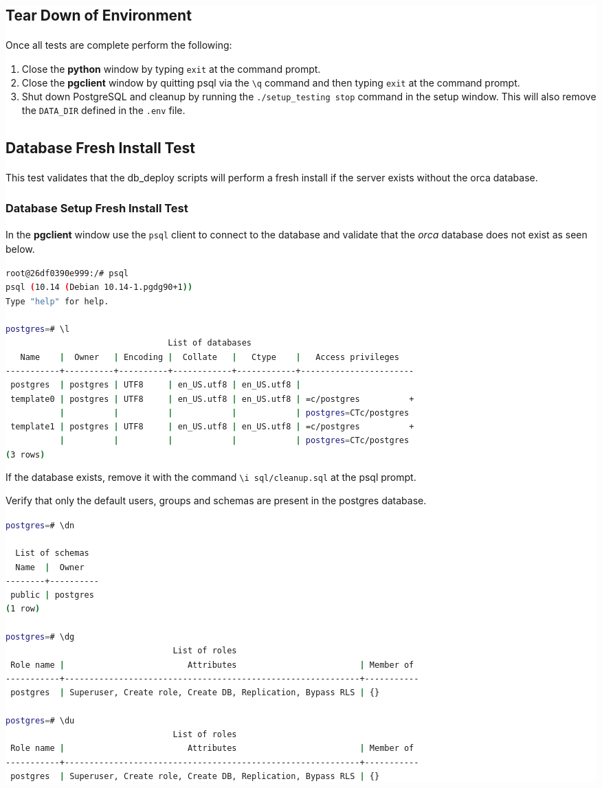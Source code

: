 
## Tear Down of Environment

Once all tests are complete perform the following:

1. Close the **python** window by typing `exit` at the command prompt.
2. Close the **pgclient** window by quitting psql via the `\q` command and then
   typing `exit` at the command prompt.
3. Shut down PostgreSQL and cleanup by running the `./setup_testing stop` command
   in the setup window. This will also remove the `DATA_DIR` defined in the `.env`
   file.

## Database Fresh Install Test

This test validates that the db_deploy scripts will perform a fresh install if
the server exists without the orca database.

### Database Setup Fresh Install Test

In the **pgclient** window use the `psql` client to connect to the database and
validate that the *orca* database does not exist as seen below.

```bash
root@26df0390e999:/# psql
psql (10.14 (Debian 10.14-1.pgdg90+1))
Type "help" for help.

postgres=# \l
                                 List of databases
   Name    |  Owner   | Encoding |  Collate   |   Ctype    |   Access privileges
-----------+----------+----------+------------+------------+-----------------------
 postgres  | postgres | UTF8     | en_US.utf8 | en_US.utf8 |
 template0 | postgres | UTF8     | en_US.utf8 | en_US.utf8 | =c/postgres          +
           |          |          |            |            | postgres=CTc/postgres
 template1 | postgres | UTF8     | en_US.utf8 | en_US.utf8 | =c/postgres          +
           |          |          |            |            | postgres=CTc/postgres
(3 rows)
```

If the database exists, remove it with the command `\i sql/cleanup.sql`
at the psql prompt.

Verify that only the default users, groups and schemas are present in the postgres
   database.

```bash
postgres=# \dn

  List of schemas
  Name  |  Owner
--------+----------
 public | postgres
(1 row)

postgres=# \dg
                                  List of roles
 Role name |                         Attributes                         | Member of
-----------+------------------------------------------------------------+-----------
 postgres  | Superuser, Create role, Create DB, Replication, Bypass RLS | {}

postgres=# \du
                                  List of roles
 Role name |                         Attributes                         | Member of
-----------+------------------------------------------------------------+-----------
 postgres  | Superuser, Create role, Create DB, Replication, Bypass RLS | {}
```
